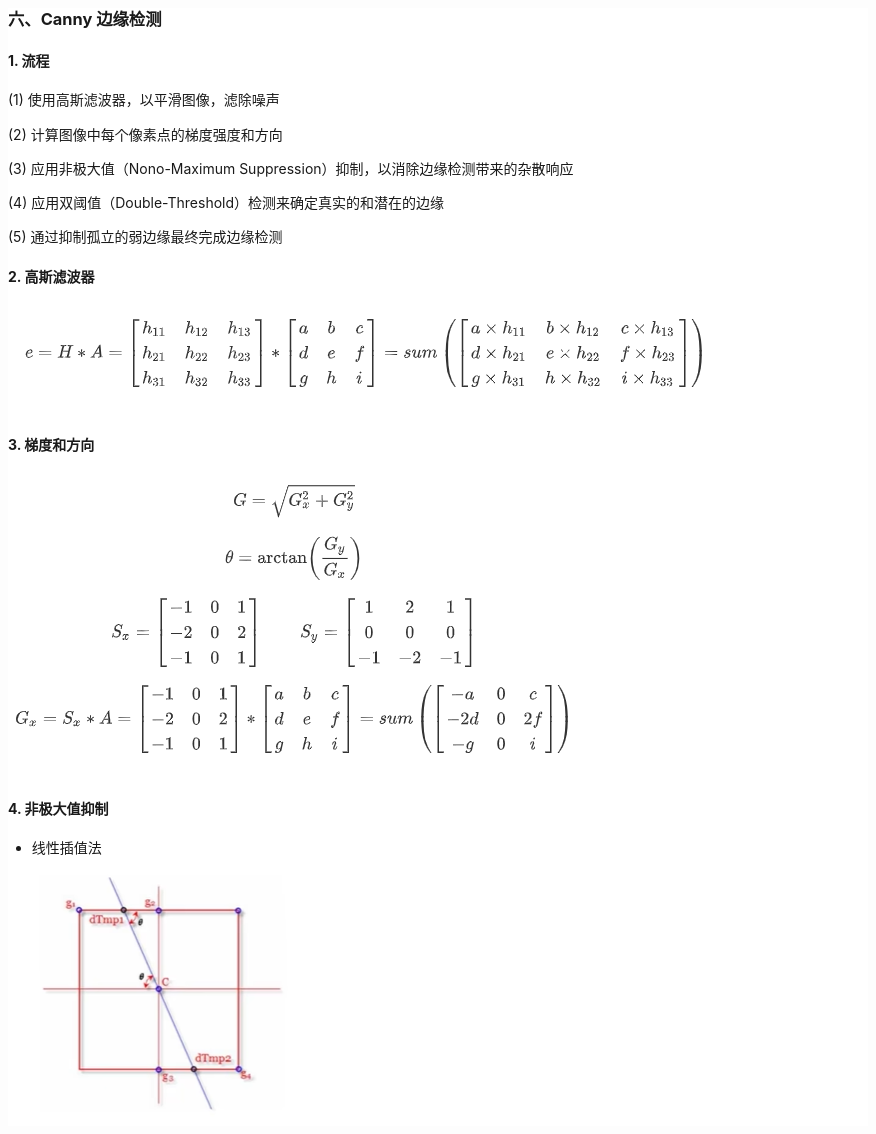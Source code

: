 

### 六、Canny 边缘检测

#### 1. 流程

(1) 使用高斯滤波器，以平滑图像，滤除噪声

(2) 计算图像中每个像素点的梯度强度和方向

(3) 应用非极大值（Nono-Maximum Suppression）抑制，以消除边缘检测带来的杂散响应

(4) 应用双阈值（Double-Threshold）检测来确定真实的和潜在的边缘

(5) 通过抑制孤立的弱边缘最终完成边缘检测



#### 2. 高斯滤波器

![高斯滤波器](static/6.边缘检测/高斯滤波器.png)



#### 3. 梯度和方向

![梯度和方向](static/6.边缘检测/梯度和方向.png)



#### 4. 非极大值抑制

- 线性插值法

  ![1.1非极大值抑制-线性插值法](static/6.边缘检测/1.1非极大值抑制-线性插值法.png)
